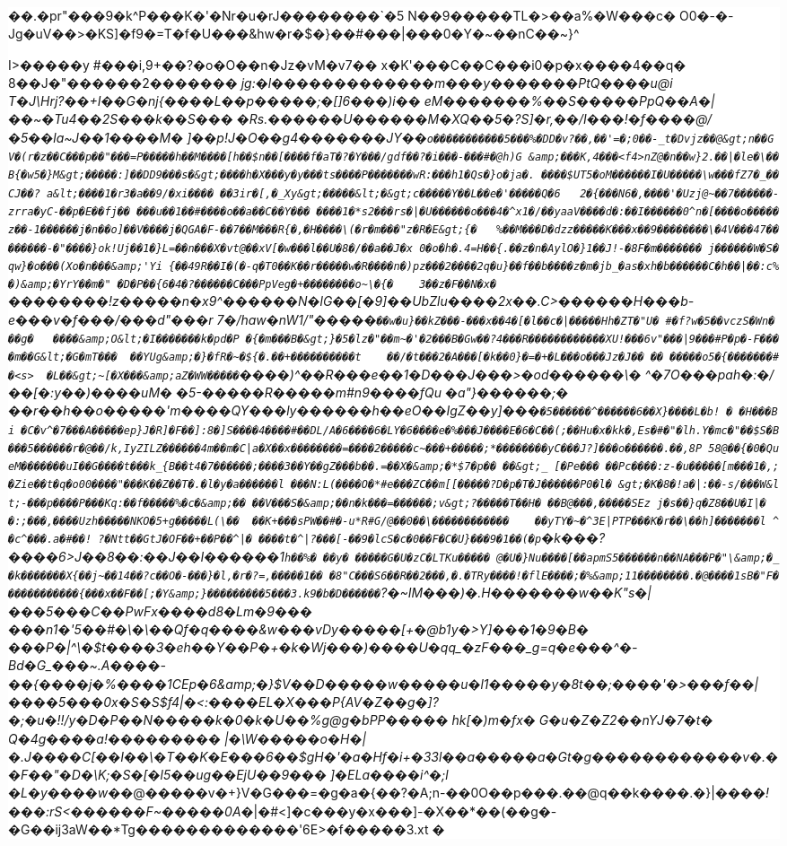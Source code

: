 ��.�pr"���9�k^P���K�'�Nr�u�rJ��������`�5
N��9�����TL�&gt;��a%�W���c�	O0�-�-Jg�uV��&gt;�KS]�f9�=T�f�U���&amp;hw�r�$�}��#���|���0�Y�~��nC��~}^

I&gt;�����y
#���i,9+��?�o�O��n�Jz�vM�v7��
x�K'���C��C���i0�p�x����4��q�	8��J�"������2�����_��
jg:�l�������������m���y�������PtQ����u@i	
T�J\Hrj?��+I��G�nj{����L��p�����;�[]6���)i��
eM�������%��S�����PpQ��A�|��~�Tu4��2S���k��S���
�Rs.������U������M�XQ��5�?S]�r,��/I���!�f����@/�5��la~J��1����M�
]��p!J�O��*g4�������JY��`o�����������5���%�DD�v?��,��'=�;0��-_t�Dvjz��@&gt;n��GV�(r�z��C���p��"���=P�����h��M����[h��$n��[����f�aT�?�Y���/gdf��?�i���-���#�@h)G
&amp;���K,4���<f4>nZ@�n��w}2.��|�le�\��B{�w5�}M&gt;�����:]��DD9���s�&gt;����h�X���y�y���ts����P�������wR:���h1�Qs�}o�ja�.	����$UT5�oM������I�U�����\w���fZ7�_��CJ��? a&lt;����1�r3�a��9/�xi����
��3ir�[,�_Xy&gt;�����&lt;�&gt;c�����Y��L��e�'�����Q�6	2�{���N6�,����'�Uzj@~��7������-zrra�yC-��p�E��fj�� ���u��1��#����o��a��C��Y���
����1�*s2���rs�|�U������o���4�^x1�/��yaaV����d�:��I������0^n�[����o�����z��-1������j�n��o]��V����j�QGA�F-��7��M���R{�,�H����\(�r�m���"z�R�E&gt;{�	%��M���D�dzz�����K���x��9��������\�4V���47��������-�"����}ok!Uj��1�}L=��n���X�vt@��xV[�w���l��U�8�/��a��J�x
0�o�h�.4=H��{.��z�n�AylO�}1��J!-�8F�m�������
j������W�S�qw}�o���(Xo�n���&amp;'Yi
{��49R��I�(�-q�T0��K��r�����w�R����n�)pz���2����2q�u}��f��b����z�m�jb_�as�xh�b������C�h��|��:c%�)&amp;�YrY��m�"	�D�P��{6�4�?������C���PpVeg�+��������o~\�{�	3��z�F��N�x�`��������!z�����n�x9^������N�lG��[�9]��UbZlu����2x��.C&gt;������H���b-e���v�f���/���d"���r	7�/haw�nW1/"�����`��w�u}��kZ���-���x��4�[�l��c�|�����Hh�ZT�"U�
#�f?w�5��vczS�Wn���g�	����&amp;O&lt;�I�������k�pd�P
�{�m���B�&gt;}�5�lz�"��m~�'�2���B�Gw��?4���R������������XU!���6v"���|9���#P�p�-F����m��G&lt;�G�mT���	��YUg&amp;�}�fR�~�${�.��+����������t	��/�t���2�A���[�k��0}�=�+�L���o���Jz�J��
��
�����o5�{�������#�<s> 
�L��&gt;~[�X���&amp;aZ�WW�����`����)^��R���e��1�D���J���&gt;�od������\�
^�7O���pah�:�/��[�:y��)����uM�
�5-�����R�����m#n9����fQu
�a"}������;�
��r��h��o�����'m����QY���ly������h��eO��IgZ��y]���`�5������^������6��X}����L�b! �
�H���Bi �C�v^�7���A�����ep}J�R]�F��]:8�]S����4����#��DL/A�6����6�LY�6����e�%���J����E�6�C��(;��Hu�x�kk�,Es�#�"�lh.Y�mc�"��$S�B���5������r�@��/k,IyZILZ������4m��m�C|a�X��x��������=����2�����c~���+�����;*��������yC���J?]���o������.��,8P
58@��{�0�QueM�������uI��G����t���k_{B��t4�7������;����3��Y��gZ���b��.=��X�&amp;�*$7�p��
��&gt;_
[�Pe���
��Pc����:z-�u�����[m���1�,;�Zie��t�q�o00����"���K��Z��T�.�l�y�a������l
���N:L(����O�*#e���ZC��m[[�����?D�p�T�J������P0�l�
&gt;�K�8�!a�|:��-s/���W&lt;-���p����P���Kq:��f�����%�c�&amp;��
��V���S�&amp;��n�k���=������;v&gt;?�����T��H�
��B@���,�����SEz j�s��}q�Z8��U�I|��:;���,����Uzh�����NKO�5+g�����L(\��	��K+���sPW��#�-u*R#G/@��0��\������������	��yTY�~�^3E|PTP���K�r��\��h]�������l
^�c^���.a�#��!
?�Ntt��GtJ�OF��+��P��^|�
����t�^|?���[-��9�lcS�c�0��F�C�U}���9�1��(�p`�k���?����6&gt;J��8��:��J��I����*��1`h��%�
��y�
�����G�U�zC�LTKu�����
@�U�}Nu����[��apmS5������n��NA���P�"\&amp;�_�k�������X{��j~��14��?c��O�-���}�l,�r�?=,�����1��
�8"C���S6��R��2���,�.�TRy����!�flE����;�%&amp;11��������.�@����1sB�"F������������{���x��F��[;�Y&amp;}���������5���3.k9�b�D������`?�~IM���)�.H�������w��K"s�|���5���C��PwFx����d8�Lm�9���
���n1�'5��#�\�\��Qf�q����&amp;w���vDy�����[+�@b1y�&gt;Y]���1�9�B� ���P�|^\�$t����3�eh��Y��P�+�k�Wj���)����U�qq_�zF���_g=q�e���^�-Bd�G_���~.A����-��{����j�%����1CEp�6&amp;�}$V��D�����w�����u�l1�����y�8t��;����'�&gt;���f��|����5���0x�S�S$f4|�&lt;:����EL�X���P{AV�Z��g�]?�;�u�!!/y�D�P��N�����k�0�k�U��%g@g�bPP�����	hk[�)m�fx� G�u�Z�Z2��nYJ�7�t�	Q�4g����a!���������
|�\W�����o�H�|�.J����C[��I��\�T��K�E���6��$gH�'�a�Hf�i+�33l��a�����a�Gt�g������������v�.��F��"�D�\K;�S�[�l5��ug��EjU��9���	]�ELa����i^�;l
�L�y����w_��@�����v�+}V�G���=�g�a�{��?�A;n-��0O��p���.��@q��k����.�}|����*!���:rS&lt;������F~�����0A*�|�#&lt;]�c���y�x���]-�X��*��(��g�-�G��ij3aW��*Tg�������������'6E&gt;�f�����3.xt �